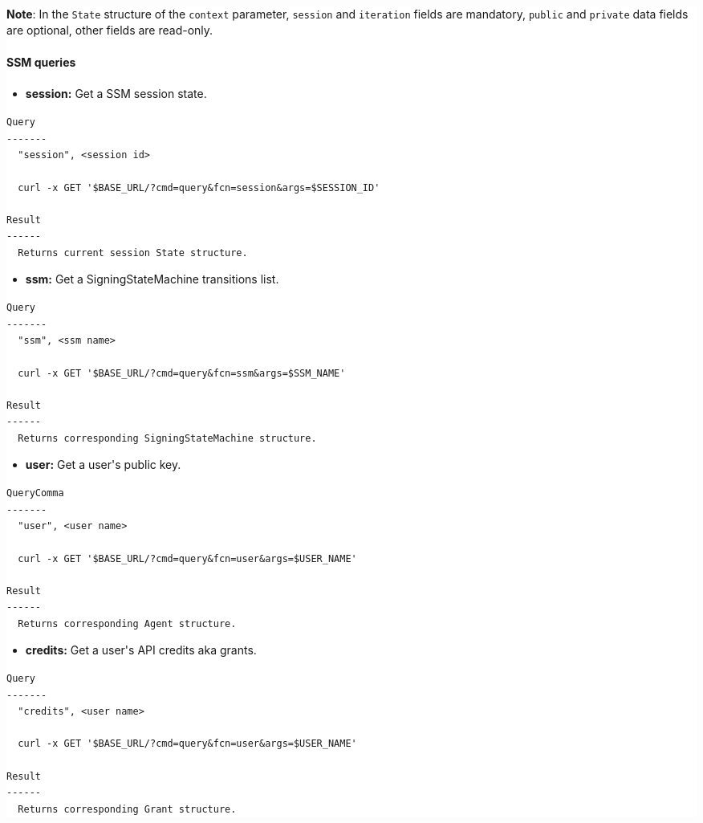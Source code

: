 **Note**: In the `State` structure of the `context` parameter, `session` and `iteration` fields are mandatory, `public` and `private` data fields are optional, other fields are read-only.

#### SSM queries

* **session:** Get a SSM session state.

```text
Query
-------
  "session", <session id>
 
  curl -x GET '$BASE_URL/?cmd=query&fcn=session&args=$SESSION_ID'

Result
------
  Returns current session State structure.
```

* **ssm:** Get a SigningStateMachine transitions list.

```text
Query
-------
  "ssm", <ssm name> 
  
  curl -x GET '$BASE_URL/?cmd=query&fcn=ssm&args=$SSM_NAME'

Result
------
  Returns corresponding SigningStateMachine structure.
```

* **user:** Get a user's public key.

```text
QueryComma
-------
  "user", <user name> 
  
  curl -x GET '$BASE_URL/?cmd=query&fcn=user&args=$USER_NAME'

Result
------
  Returns corresponding Agent structure.
```

* **credits:** Get a user's API credits aka grants.

```text
Query
-------
  "credits", <user name> 
  
  curl -x GET '$BASE_URL/?cmd=query&fcn=user&args=$USER_NAME'

Result
------
  Returns corresponding Grant structure.
```
